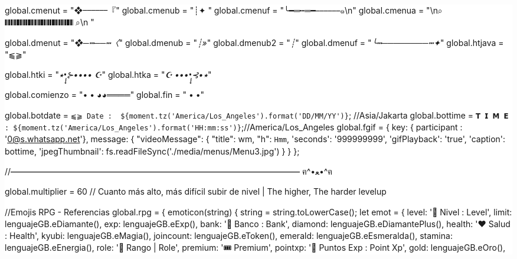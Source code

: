 global.cmenut = "❖––––––『"
global.cmenub = "┊✦ "
global.cmenuf = "╰━═┅═━––––––๑\n"
global.cmenua = "\n⌕ ❙❘❙❙❘❙❚❙❘❙❙❚❙❘❙❘❙❚❙❘❙❙❚❙❘❙❙❘❙❚❙❘ ⌕\n     "
 
global.dmenut = "*❖─┅──┅〈*"
global.dmenub = "*┊»*"
global.dmenub2 = "*┊*"
global.dmenuf = "*╰┅────────┅✦*"
global.htjava = "⫹⫺"

global.htki = "*⭑•̩̩͙⊱•••• ☪*"
global.htka = "*☪ ••••̩̩͙⊰•⭑*"

global.comienzo = "• • ◕◕════"
global.fin = " • •"

global.botdate = `⫹⫺ Date :  ${moment.tz('America/Los_Angeles').format('DD/MM/YY')}`; //Asia/Jakarta
global.bottime = `𝗧 𝗜 𝗠 𝗘 : ${moment.tz('America/Los_Angeles').format('HH:mm:ss')}`;//America/Los_Angeles
global.fgif = {
            key: {
                 participant : '0@s.whatsapp.net'},
            message: { 
                        "videoMessage": { 
                        "title": wm,
                        "h": `Hmm`,
                        'seconds': '999999999', 
                        'gifPlayback': 'true', 
                        'caption': bottime,
                        'jpegThumbnail': fs.readFileSync('./media/menus/Menu3.jpg')
                               }
                              }
                             };

//━━━━━━━━━━━━━━━━━━━━━━━━━━━━━━━━━━━ ฅ^•ﻌ•^ฅ


global.multiplier = 60 // Cuanto más alto, más difícil subir de nivel | The higher, The harder levelup 

//Emojis RPG - Referencias
global.rpg = {
  emoticon(string) {
    string = string.toLowerCase();
    let emot = {
      level: '🧬 Nivel : Level',
      limit: lenguajeGB.eDiamante(),
      exp: lenguajeGB.eExp(),
      bank: '🏦 Banco : Bank',
      diamond: lenguajeGB.eDiamantePlus(),
      health: '❤️ Salud : Health',
      kyubi: lenguajeGB.eMagia(),
      joincount: lenguajeGB.eToken(),
      emerald: lenguajeGB.eEsmeralda(),
      stamina: lenguajeGB.eEnergia(),
      role: '💪 Rango | Role',
      premium: '🎟️ Premium',
      pointxp: '📧 Puntos Exp : Point Xp',
      gold: lenguajeGB.eOro(),
      